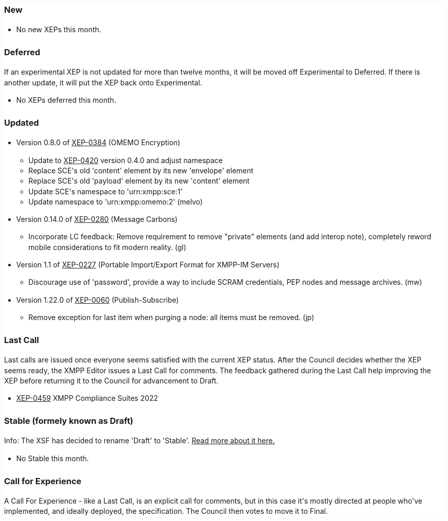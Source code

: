 ### New

-   No new XEPs this month.

### Deferred

If an experimental XEP is not updated for more than twelve months, it will be moved off Experimental to Deferred. If there is another update, it will put the XEP back onto Experimental.

-   No XEPs deferred this month.

### Updated

-   Version 0.8.0 of [XEP-0384](https://xmpp.org/extensions/xep-0384.html) (OMEMO Encryption)
    -   Update to [XEP-0420](https://xmpp.org/extensions/xep-0420.html) version 0.4.0 and adjust namespace
    -   Replace SCE's old 'content' element by its new 'envelope' element
    -   Replace SCE's old 'payload' element by its new 'content' element
    -   Update SCE's namespace to 'urn:xmpp:sce:1'
    -   Update namespace to 'urn:xmpp:omemo:2' (melvo)

-   Version 0.14.0 of [XEP-0280](https://xmpp.org/extensions/xep-0280.html) (Message Carbons)
    -   Incorporate LC feedback: Remove requirement to remove "private" elements (and add interop note), completely reword mobile considerations to fit modern reality. (gl)

-   Version 1.1 of [XEP-0227](https://xmpp.org/extensions/xep-0227.html) (Portable Import/Export Format for XMPP-IM Servers)
    -   Discourage use of 'password', provide a way to include SCRAM credentials, PEP nodes and message archives. (mw)

-   Version 1.22.0 of [XEP-0060](https://xmpp.org/extensions/xep-0060.html) (Publish-Subscribe)
    -   Remove exception for last item when purging a node: all items must be removed. (jp)

### Last Call

Last calls are issued once everyone seems satisfied with the current XEP status. After the Council decides whether the XEP seems ready, the XMPP Editor issues a Last Call for comments. The feedback gathered during the Last Call help improving the XEP before returning it to the Council for advancement to Draft.

-   [XEP-0459](https://xmpp.org/extensions/xep-0459.html) XMPP Compliance Suites 2022

### Stable (formely known as Draft)

Info: The XSF has decided to rename 'Draft' to 'Stable'. [Read more about it here.](https://github.com/xsf/xeps/pull/1100)

-   No Stable this month.

### Call for Experience

A Call For Experience - like a Last Call, is an explicit call for comments, but in this case it's mostly directed at people who've implemented, and ideally deployed, the specification. The Council then votes to move it to Final.
